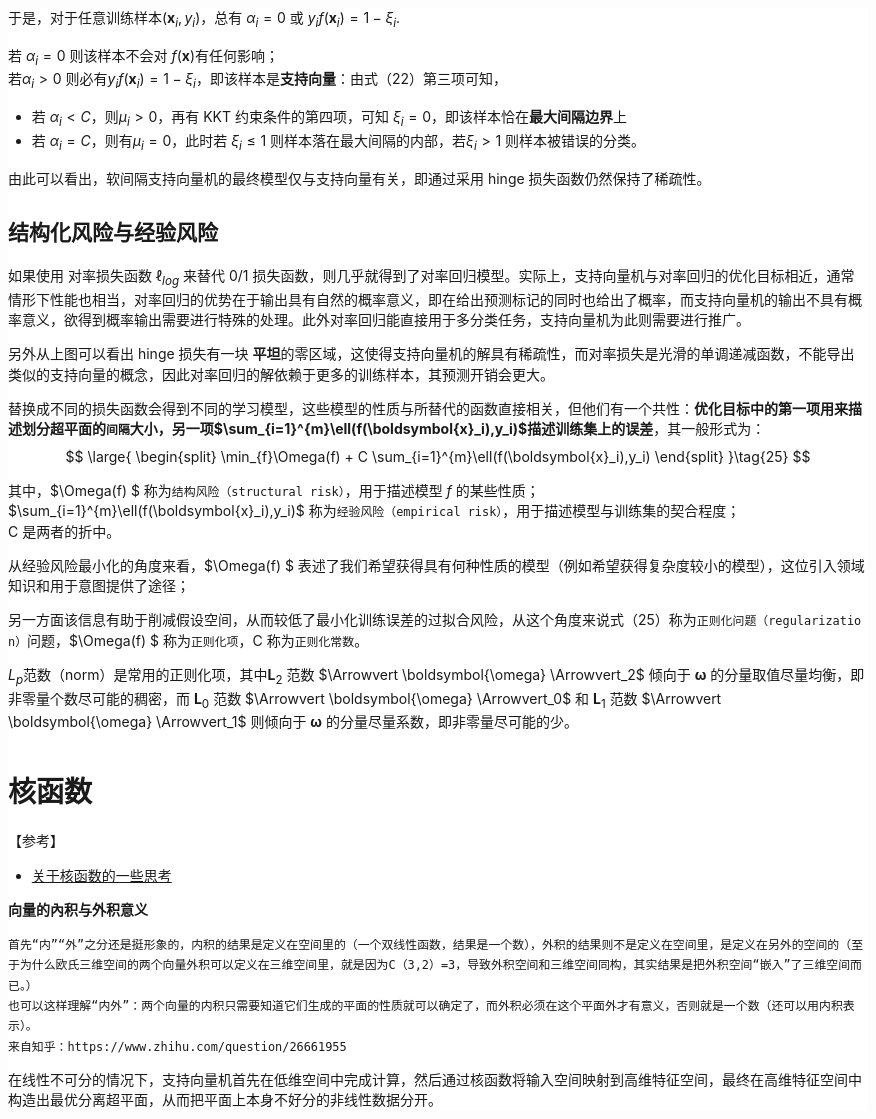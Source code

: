 于是，对于任意训练样本$(\boldsymbol{x}_i,y_i)$，总有 $\alpha_i=0$ 或 $y_if(\boldsymbol{x}_i)=1-\xi_i$.

若 $\alpha_i=0$ 则该样本不会对 $f(\boldsymbol{x})$有任何影响；  
若$\alpha_i \gt 0$ 则必有$y_if(\boldsymbol{x}_i)=1-\xi_i$，即该样本是**支持向量**：由式（22）第三项可知，
- 若 $\alpha_i < C$，则$\mu_i > 0$，再有 KKT 约束条件的第四项，可知 $\xi_i=0$，即该样本恰在**最大间隔边界**上
- 若 $\alpha_i = C$，则有$\mu_i = 0$，此时若 $\xi_i \le 1$ 则样本落在最大间隔的内部，若$\xi_i \gt 1$ 则样本被错误的分类。

由此可以看出，软间隔支持向量机的最终模型仅与支持向量有关，即通过采用 hinge 损失函数仍然保持了稀疏性。

## 结构化风险与经验风险

如果使用 对率损失函数 $\ell_{log}$ 来替代 0/1 损失函数，则几乎就得到了对率回归模型。实际上，支持向量机与对率回归的优化目标相近，通常情形下性能也相当，对率回归的优势在于输出具有自然的概率意义，即在给出预测标记的同时也给出了概率，而支持向量机的输出不具有概率意义，欲得到概率输出需要进行特殊的处理。此外对率回归能直接用于多分类任务，支持向量机为此则需要进行推广。

另外从上图可以看出 hinge 损失有一块 **平坦**的零区域，这使得支持向量机的解具有稀疏性，而对率损失是光滑的单调递减函数，不能导出类似的支持向量的概念，因此对率回归的解依赖于更多的训练样本，其预测开销会更大。

替换成不同的损失函数会得到不同的学习模型，这些模型的性质与所替代的函数直接相关，但他们有一个共性：**优化目标中的第一项用来描述划分超平面的`间隔`大小，另一项$\sum_{i=1}^{m}\ell(f(\boldsymbol{x}_i),y_i)$描述训练集上的误差**，其一般形式为：
$$
\large{
\begin{split}
\min_{f}\Omega(f) + C \sum_{i=1}^{m}\ell(f(\boldsymbol{x}_i),y_i)
\end{split}
}\tag{25}
$$

其中，$\Omega(f) $ 称为`结构风险（structural risk）`，用于描述模型 $f$ 的某些性质；  
$\sum_{i=1}^{m}\ell(f(\boldsymbol{x}_i),y_i)$ 称为`经验风险（empirical risk）`，用于描述模型与训练集的契合程度；  
C 是两者的折中。

从经验风险最小化的角度来看，$\Omega(f) $ 表述了我们希望获得具有何种性质的模型（例如希望获得复杂度较小的模型），这位引入领域知识和用于意图提供了途径；

另一方面该信息有助于削减假设空间，从而较低了最小化训练误差的过拟合风险，从这个角度来说式（25）称为`正则化问题（regularization）`问题，$\Omega(f) $ 称为`正则化项`，C 称为`正则化常数`。

$L_p$范数（norm）是常用的正则化项，其中$\boldsymbol{L}_2$ 范数 $\Arrowvert \boldsymbol{\omega} \Arrowvert_2$ 倾向于 $\boldsymbol{\omega}$ 的分量取值尽量均衡，即非零量个数尽可能的稠密，而 $\boldsymbol{L}_0$ 范数 $\Arrowvert \boldsymbol{\omega} \Arrowvert_0$ 和 $\boldsymbol{L}_1$ 范数 $\Arrowvert \boldsymbol{\omega} \Arrowvert_1$ 则倾向于 $\boldsymbol{\omega}$ 的分量尽量系数，即非零量尽可能的少。

# 核函数

【参考】
- [关于核函数的一些思考](https://www.jianshu.com/p/70426f1a468e)

**向量的內积与外积意义**

```
首先“内”“外”之分还是挺形象的，内积的结果是定义在空间里的（一个双线性函数，结果是一个数），外积的结果则不是定义在空间里，是定义在另外的空间的（至于为什么欧氏三维空间的两个向量外积可以定义在三维空间里，就是因为C（3,2）=3，导致外积空间和三维空间同构，其实结果是把外积空间“嵌入”了三维空间而已。）
也可以这样理解“内外”：两个向量的内积只需要知道它们生成的平面的性质就可以确定了，而外积必须在这个平面外才有意义，否则就是一个数（还可以用内积表示）。
来自知乎：https://www.zhihu.com/question/26661955
```

在线性不可分的情况下，支持向量机首先在低维空间中完成计算，然后通过核函数将输入空间映射到高维特征空间，最终在高维特征空间中构造出最优分离超平面，从而把平面上本身不好分的非线性数据分开。
 